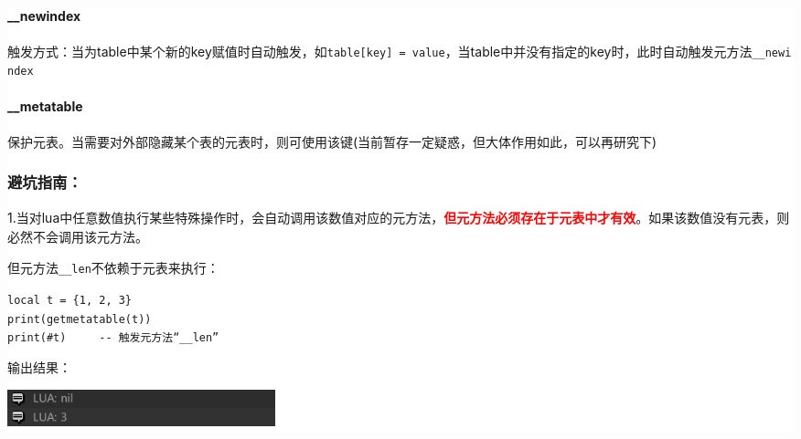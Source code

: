 







#### __newindex

触发方式：当为table中某个新的key赋值时自动触发，如`table[key] = value`，当table中并没有指定的key时，此时自动触发元方法`__newindex`



#### __metatable

保护元表。当需要对外部隐藏某个表的元表时，则可使用该键(当前暂存一定疑惑，但大体作用如此，可以再研究下)





### **避坑指南：**

1.当对lua中任意数值执行某些特殊操作时，会自动调用该数值对应的元方法，<font color=red>**但元方法必须存在于元表中才有效**</font>。如果该数值没有元表，则必然不会调用该元方法。

但元方法`__len`不依赖于元表来执行：

```
local t = {1, 2, 3}
print(getmetatable(t))
print(#t)     -- 触发元方法“__len”
```

输出结果：

<img src="../../Picture/image-20221207175236740.png" alt="image-20221207175236740" style="zoom:80%;" />

